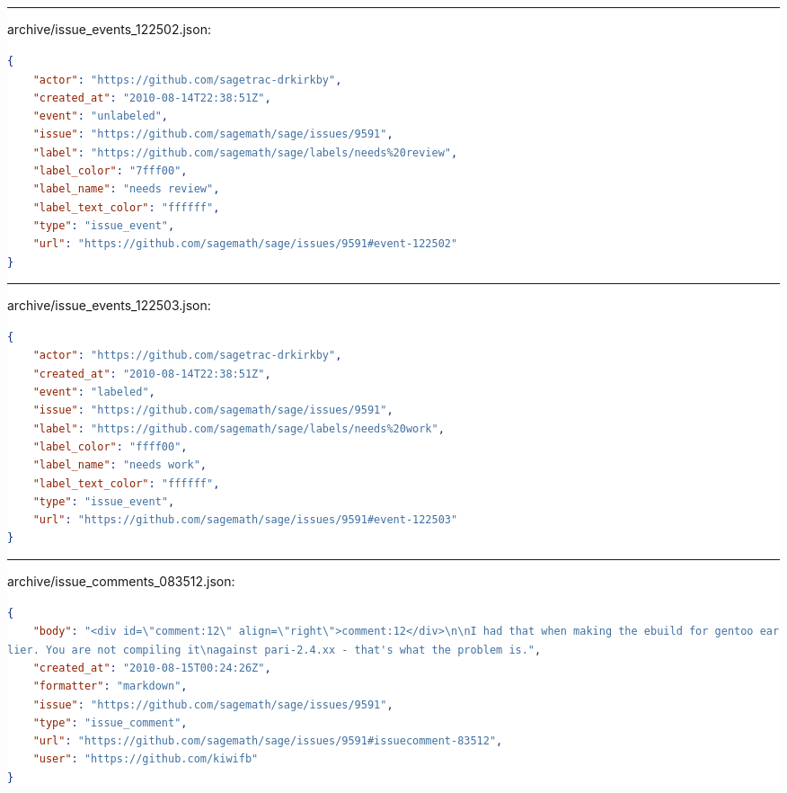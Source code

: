 

---

archive/issue_events_122502.json:
```json
{
    "actor": "https://github.com/sagetrac-drkirkby",
    "created_at": "2010-08-14T22:38:51Z",
    "event": "unlabeled",
    "issue": "https://github.com/sagemath/sage/issues/9591",
    "label": "https://github.com/sagemath/sage/labels/needs%20review",
    "label_color": "7fff00",
    "label_name": "needs review",
    "label_text_color": "ffffff",
    "type": "issue_event",
    "url": "https://github.com/sagemath/sage/issues/9591#event-122502"
}
```



---

archive/issue_events_122503.json:
```json
{
    "actor": "https://github.com/sagetrac-drkirkby",
    "created_at": "2010-08-14T22:38:51Z",
    "event": "labeled",
    "issue": "https://github.com/sagemath/sage/issues/9591",
    "label": "https://github.com/sagemath/sage/labels/needs%20work",
    "label_color": "ffff00",
    "label_name": "needs work",
    "label_text_color": "ffffff",
    "type": "issue_event",
    "url": "https://github.com/sagemath/sage/issues/9591#event-122503"
}
```



---

archive/issue_comments_083512.json:
```json
{
    "body": "<div id=\"comment:12\" align=\"right\">comment:12</div>\n\nI had that when making the ebuild for gentoo earlier. You are not compiling it\nagainst pari-2.4.xx - that's what the problem is.",
    "created_at": "2010-08-15T00:24:26Z",
    "formatter": "markdown",
    "issue": "https://github.com/sagemath/sage/issues/9591",
    "type": "issue_comment",
    "url": "https://github.com/sagemath/sage/issues/9591#issuecomment-83512",
    "user": "https://github.com/kiwifb"
}
```
